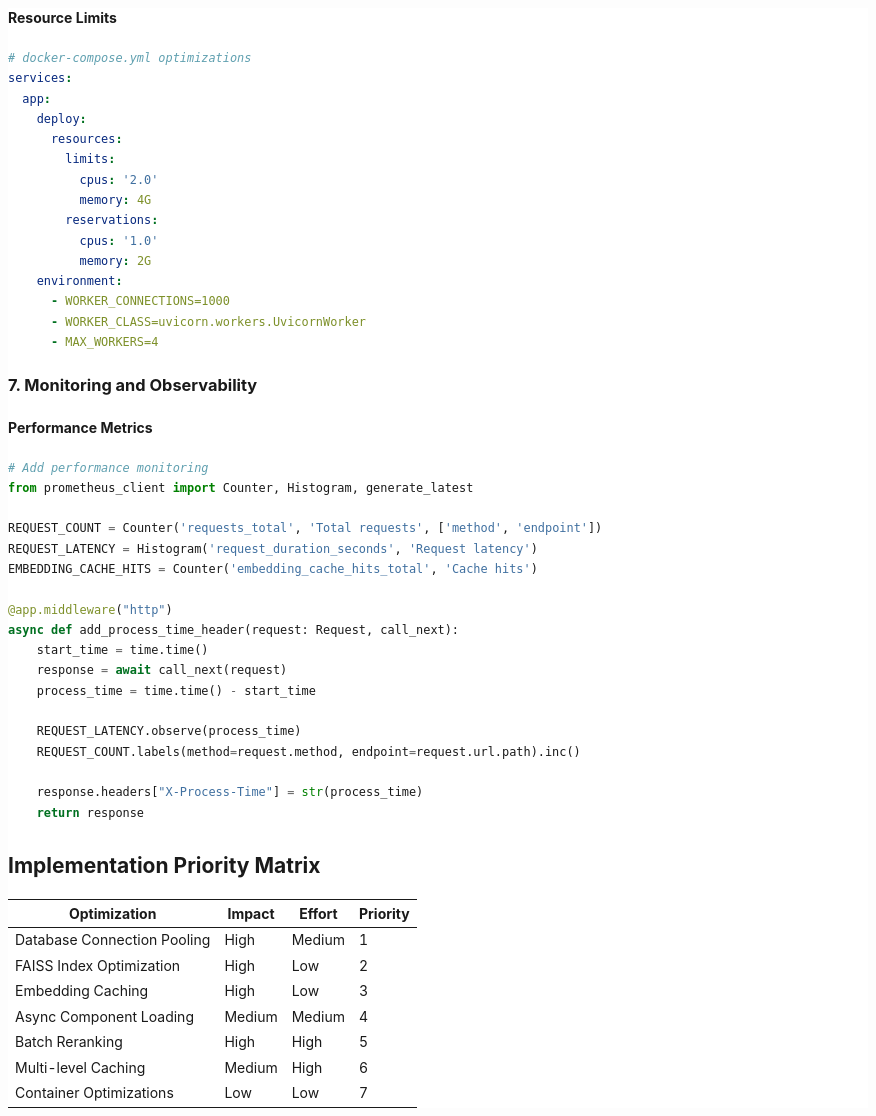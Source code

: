 #### Resource Limits
```yaml
# docker-compose.yml optimizations
services:
  app:
    deploy:
      resources:
        limits:
          cpus: '2.0'
          memory: 4G
        reservations:
          cpus: '1.0'
          memory: 2G
    environment:
      - WORKER_CONNECTIONS=1000
      - WORKER_CLASS=uvicorn.workers.UvicornWorker
      - MAX_WORKERS=4
```

### 7. Monitoring and Observability

#### Performance Metrics
```python
# Add performance monitoring
from prometheus_client import Counter, Histogram, generate_latest

REQUEST_COUNT = Counter('requests_total', 'Total requests', ['method', 'endpoint'])
REQUEST_LATENCY = Histogram('request_duration_seconds', 'Request latency')
EMBEDDING_CACHE_HITS = Counter('embedding_cache_hits_total', 'Cache hits')

@app.middleware("http")
async def add_process_time_header(request: Request, call_next):
    start_time = time.time()
    response = await call_next(request)
    process_time = time.time() - start_time
    
    REQUEST_LATENCY.observe(process_time)
    REQUEST_COUNT.labels(method=request.method, endpoint=request.url.path).inc()
    
    response.headers["X-Process-Time"] = str(process_time)
    return response
```

## Implementation Priority Matrix

| Optimization | Impact | Effort | Priority |
|-------------|--------|--------|----------|
| Database Connection Pooling | High | Medium | 1 |
| FAISS Index Optimization | High | Low | 2 |
| Embedding Caching | High | Low | 3 |
| Async Component Loading | Medium | Medium | 4 |
| Batch Reranking | High | High | 5 |
| Multi-level Caching | Medium | High | 6 |
| Container Optimizations | Low | Low | 7 |
